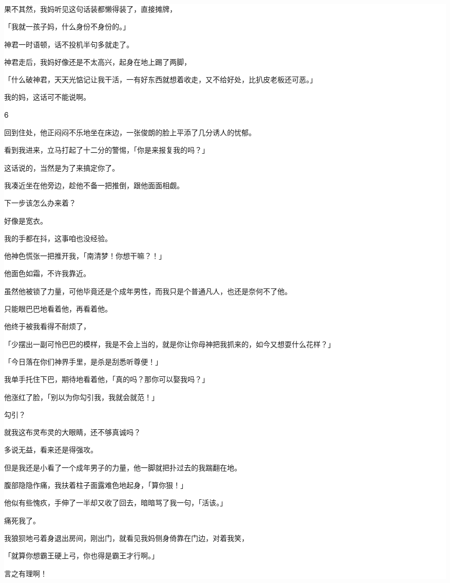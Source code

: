 果不其然，我妈听见这句话装都懒得装了，直接摊牌，

「我就一孩子妈，什么身份不身份的。」

神君一时语顿，话不投机半句多就走了。

神君走后，我妈好像还是不太高兴，起身在地上踢了两脚，

「什么破神君，天天光惦记让我干活，一有好东西就想着收走，又不给好处，比扒皮老板还可恶。」

我的妈，这话可不能说啊。

6

回到住处，他正闷闷不乐地坐在床边，一张俊朗的脸上平添了几分诱人的忧郁。

看到我进来，立马打起了十二分的警惕，「你是来报复我的吗？」

这话说的，当然是为了来搞定你了。

我凑近坐在他旁边，趁他不备一把推倒，跟他面面相觑。

下一步该怎么办来着？

好像是宽衣。

我的手都在抖，这事咱也没经验。

他神色慌张一把推开我，「南清梦！你想干嘛？！」

他面色如霜，不许我靠近。

虽然他被锁了力量，可他毕竟还是个成年男性，而我只是个普通凡人，也还是奈何不了他。

只能眼巴巴地看着他，再看着他。

他终于被我看得不耐烦了，

「少摆出一副可怜巴巴的模样，我是不会上当的，就是你让你母神把我抓来的，如今又想耍什么花样？」

「今日落在你们神界手里，是杀是刮悉听尊便！」

我单手托住下巴，期待地看着他，「真的吗？那你可以娶我吗？」

他涨红了脸，「别以为你勾引我，我就会就范！」

勾引？

就我这布灵布灵的大眼睛，还不够真诚吗？

多说无益，看来还是得强攻。

但是我还是小看了一个成年男子的力量，他一脚就把扑过去的我踹翻在地。

腹部隐隐作痛，我扶着柱子面露难色地起身，「算你狠！」

他似有些愧疚，手伸了一半却又收了回去，暗暗骂了我一句，「活该。」

痛死我了。

我狼狈地弓着身退出房间，刚出门，就看见我妈侧身倚靠在门边，对着我笑，

「就算你想霸王硬上弓，你也得是霸王才行啊。」

言之有理啊！
